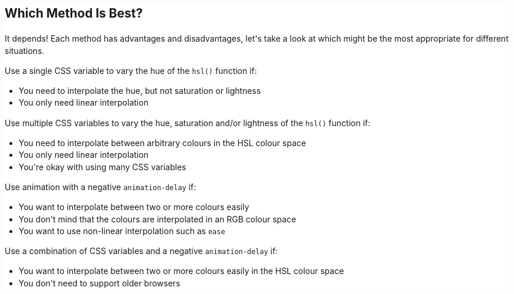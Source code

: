 <interpolation :step="7"></interpolation>

## Which Method Is Best?

It depends! Each method has advantages and disadvantages, let's take a look at which might be the most appropriate for different situations.

Use a single CSS variable to vary the hue of the `hsl()` function if:

- You need to interpolate the hue, but not saturation or lightness
- You only need linear interpolation

Use multiple CSS variables to vary the hue, saturation and/or lightness of the `hsl()` function if:

- You need to interpolate between arbitrary colours in the HSL colour space
- You only need linear interpolation
- You're okay with using many CSS variables

Use animation with a negative `animation-delay` if:

- You want to interpolate between two or more colours easily
- You don't mind that the colours are interpolated in an RGB colour space
- You want to use non-linear interpolation such as `ease`

Use a combination of CSS variables and a negative `animation-delay` if:

- You want to interpolate between two or more colours easily in the HSL colour space
- You don't need to support older browsers
